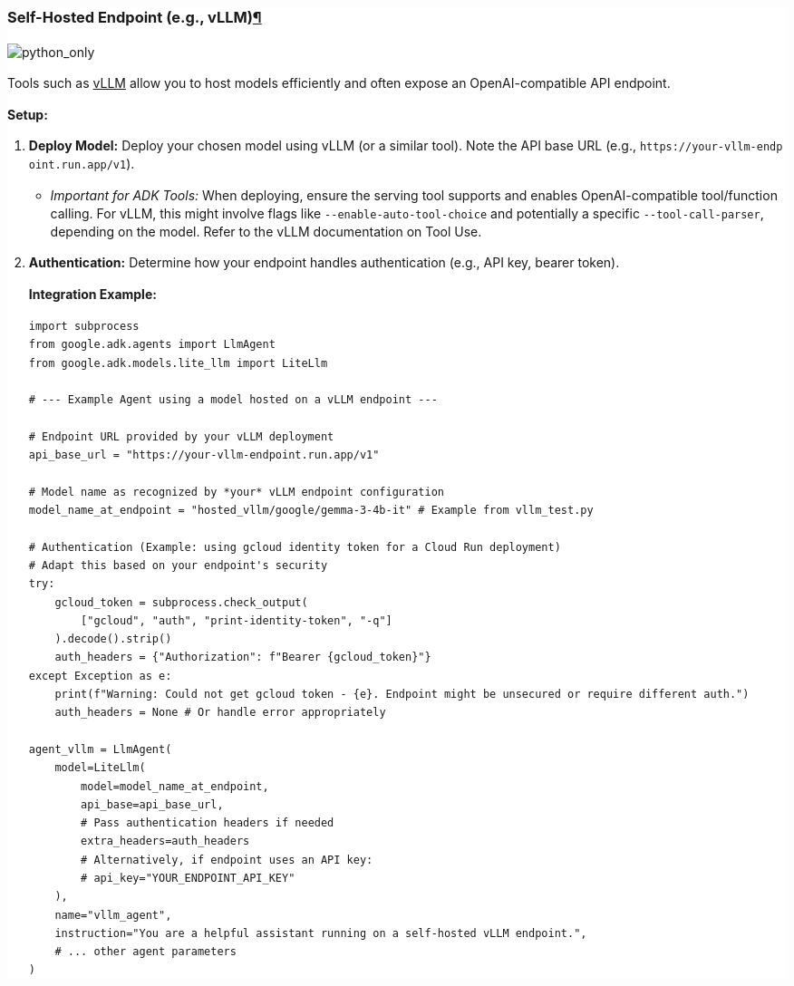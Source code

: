 ### Self-Hosted Endpoint (e.g., vLLM)[¶](#self-hosted-endpoint-eg-vllm "Permanent link")

![python_only](https://img.shields.io/badge/Supported_in-Python-blue)

Tools such as [vLLM](https://github.com/vllm-project/vllm) allow you to host
models efficiently and often expose an OpenAI-compatible API endpoint.

**Setup:**

1. **Deploy Model:** Deploy your chosen model using vLLM (or a similar tool).
   Note the API base URL (e.g., `https://your-vllm-endpoint.run.app/v1`).
   * *Important for ADK Tools:* When deploying, ensure the serving tool
     supports and enables OpenAI-compatible tool/function calling. For vLLM,
     this might involve flags like `--enable-auto-tool-choice` and potentially
     a specific `--tool-call-parser`, depending on the model. Refer to the vLLM
     documentation on Tool Use.
2. **Authentication:** Determine how your endpoint handles authentication (e.g.,
   API key, bearer token).

   **Integration Example:**

   ```
   import subprocess
   from google.adk.agents import LlmAgent
   from google.adk.models.lite_llm import LiteLlm

   # --- Example Agent using a model hosted on a vLLM endpoint ---

   # Endpoint URL provided by your vLLM deployment
   api_base_url = "https://your-vllm-endpoint.run.app/v1"

   # Model name as recognized by *your* vLLM endpoint configuration
   model_name_at_endpoint = "hosted_vllm/google/gemma-3-4b-it" # Example from vllm_test.py

   # Authentication (Example: using gcloud identity token for a Cloud Run deployment)
   # Adapt this based on your endpoint's security
   try:
       gcloud_token = subprocess.check_output(
           ["gcloud", "auth", "print-identity-token", "-q"]
       ).decode().strip()
       auth_headers = {"Authorization": f"Bearer {gcloud_token}"}
   except Exception as e:
       print(f"Warning: Could not get gcloud token - {e}. Endpoint might be unsecured or require different auth.")
       auth_headers = None # Or handle error appropriately

   agent_vllm = LlmAgent(
       model=LiteLlm(
           model=model_name_at_endpoint,
           api_base=api_base_url,
           # Pass authentication headers if needed
           extra_headers=auth_headers
           # Alternatively, if endpoint uses an API key:
           # api_key="YOUR_ENDPOINT_API_KEY"
       ),
       name="vllm_agent",
       instruction="You are a helpful assistant running on a self-hosted vLLM endpoint.",
       # ... other agent parameters
   )

   ```
